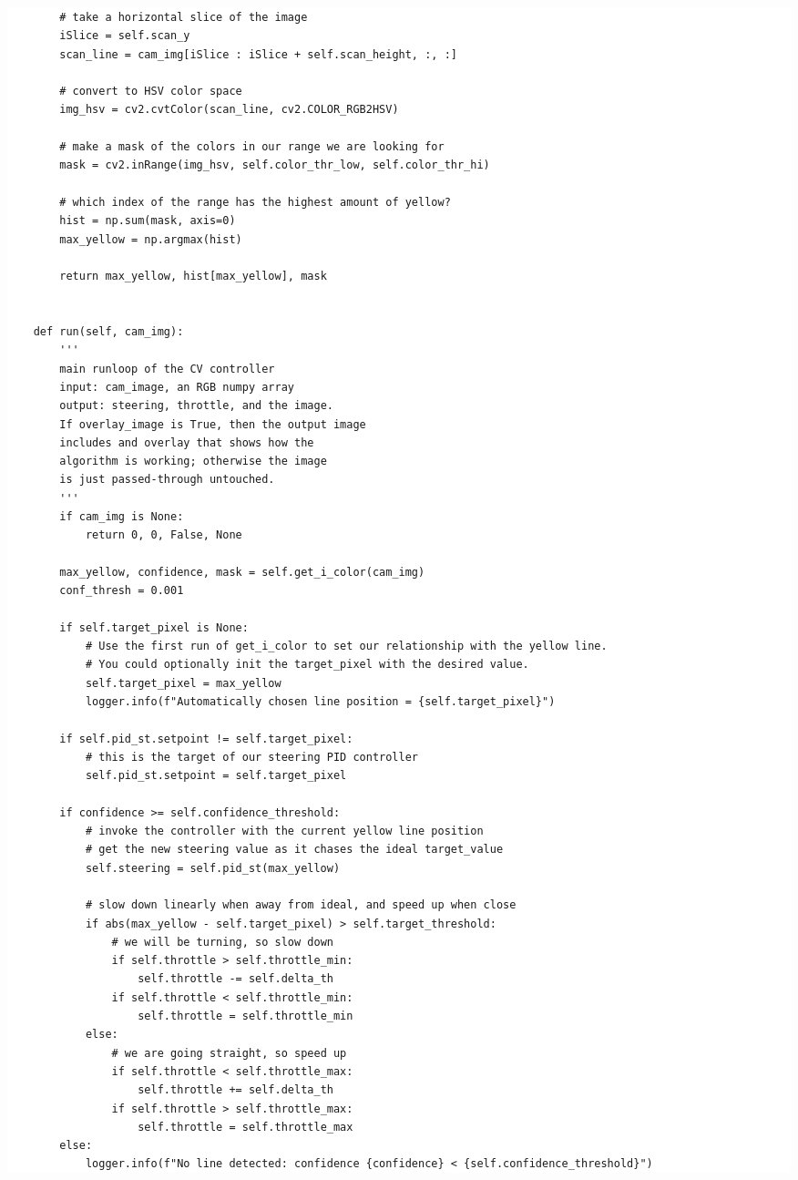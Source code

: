 ```
        # take a horizontal slice of the image
        iSlice = self.scan_y
        scan_line = cam_img[iSlice : iSlice + self.scan_height, :, :]

        # convert to HSV color space
        img_hsv = cv2.cvtColor(scan_line, cv2.COLOR_RGB2HSV)

        # make a mask of the colors in our range we are looking for
        mask = cv2.inRange(img_hsv, self.color_thr_low, self.color_thr_hi)

        # which index of the range has the highest amount of yellow?
        hist = np.sum(mask, axis=0)
        max_yellow = np.argmax(hist)

        return max_yellow, hist[max_yellow], mask


    def run(self, cam_img):
        '''
        main runloop of the CV controller
        input: cam_image, an RGB numpy array
        output: steering, throttle, and the image.
        If overlay_image is True, then the output image
        includes and overlay that shows how the 
        algorithm is working; otherwise the image
        is just passed-through untouched. 
        '''
        if cam_img is None:
            return 0, 0, False, None

        max_yellow, confidence, mask = self.get_i_color(cam_img)
        conf_thresh = 0.001

        if self.target_pixel is None:
            # Use the first run of get_i_color to set our relationship with the yellow line.
            # You could optionally init the target_pixel with the desired value.
            self.target_pixel = max_yellow
            logger.info(f"Automatically chosen line position = {self.target_pixel}")

        if self.pid_st.setpoint != self.target_pixel:
            # this is the target of our steering PID controller
            self.pid_st.setpoint = self.target_pixel

        if confidence >= self.confidence_threshold:
            # invoke the controller with the current yellow line position
            # get the new steering value as it chases the ideal target_value
            self.steering = self.pid_st(max_yellow)

            # slow down linearly when away from ideal, and speed up when close
            if abs(max_yellow - self.target_pixel) > self.target_threshold:
                # we will be turning, so slow down
                if self.throttle > self.throttle_min:
                    self.throttle -= self.delta_th
                if self.throttle < self.throttle_min:
                    self.throttle = self.throttle_min
            else:
                # we are going straight, so speed up
                if self.throttle < self.throttle_max:
                    self.throttle += self.delta_th
                if self.throttle > self.throttle_max:
                    self.throttle = self.throttle_max
        else:
            logger.info(f"No line detected: confidence {confidence} < {self.confidence_threshold}")
```